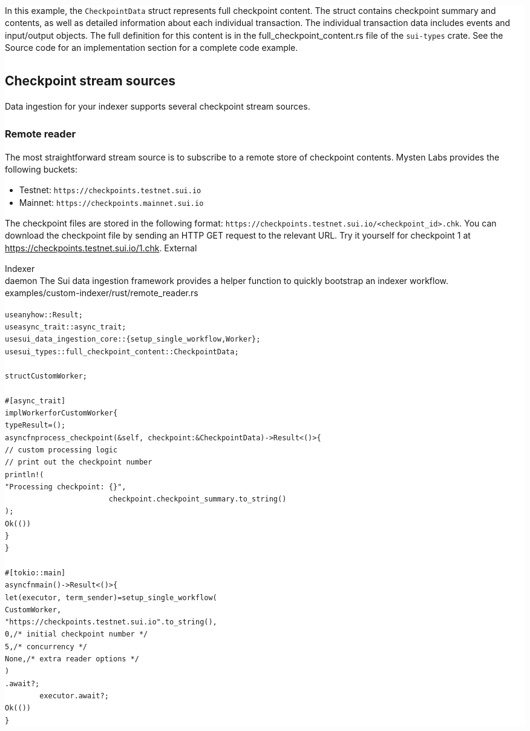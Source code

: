 In this example, the `CheckpointData` struct represents full checkpoint content. The struct contains checkpoint summary and contents, as well as detailed information about each individual transaction. The individual transaction data includes events and input/output objects. The full definition for this content is in the full_checkpoint_content.rs file of the `sui-types` crate.
See the Source code for an implementation section for a complete code example.
## Checkpoint stream sources​
Data ingestion for your indexer supports several checkpoint stream sources.
### Remote reader​
The most straightforward stream source is to subscribe to a remote store of checkpoint contents. Mysten Labs provides the following buckets:
  * Testnet: `https://checkpoints.testnet.sui.io`
  * Mainnet: `https://checkpoints.mainnet.sui.io`


The checkpoint files are stored in the following format: `https://checkpoints.testnet.sui.io/<checkpoint_id>.chk`. You can download the checkpoint file by sending an HTTP GET request to the relevant URL. Try it yourself for checkpoint 1 at https://checkpoints.testnet.sui.io/1.chk.
External
  
Indexer  
daemon
The Sui data ingestion framework provides a helper function to quickly bootstrap an indexer workflow.
examples/custom-indexer/rust/remote_reader.rs
```
useanyhow::Result;  
useasync_trait::async_trait;  
usesui_data_ingestion_core::{setup_single_workflow,Worker};  
usesui_types::full_checkpoint_content::CheckpointData;  
  
structCustomWorker;  
  
#[async_trait]  
implWorkerforCustomWorker{  
typeResult=();  
asyncfnprocess_checkpoint(&self, checkpoint:&CheckpointData)->Result<()>{  
// custom processing logic  
// print out the checkpoint number  
println!(  
"Processing checkpoint: {}",  
						checkpoint.checkpoint_summary.to_string()  
);  
Ok(())  
}  
}  
  
#[tokio::main]  
asyncfnmain()->Result<()>{  
let(executor, term_sender)=setup_single_workflow(  
CustomWorker,  
"https://checkpoints.testnet.sui.io".to_string(),  
0,/* initial checkpoint number */  
5,/* concurrency */  
None,/* extra reader options */  
)  
.await?;  
		executor.await?;  
Ok(())  
}  

```
